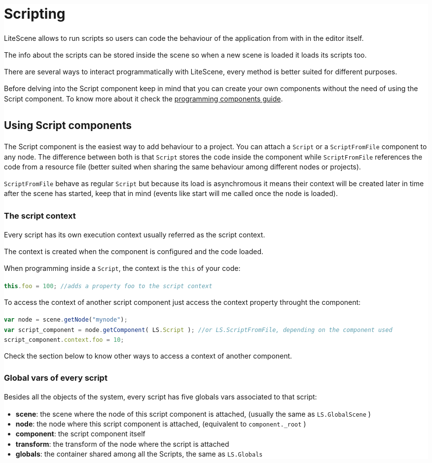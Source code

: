 # Scripting #

LiteScene allows to run scripts so users can code the behaviour of the application from with in the editor itself.

The info about the scripts can be stored inside the scene so when a new scene is loaded it loads its scripts too.

There are several ways to interact programmatically with LiteScene, every method is better suited for different purposes.

Before delving into the Script component keep in mind that you can create your own components without the need of using the Script component. To know more about it check the [programming components guide](programming_components.md).

## Using Script components ##

The Script component is the easiest way to add behaviour to a project. You can attach a ```Script``` or a ```ScriptFromFile``` component to any node. The difference between both is that ```Script``` stores the code inside the component while ```ScriptFromFile``` references the code from a resource file (better suited when sharing the same behaviour among different nodes or projects).

```ScriptFromFile``` behave as regular ```Script``` but because its load is asynchromous it means their context will be created later in time after the scene has started, keep that in mind (events like start will me called once the node is loaded).

### The script context ###

Every script has its own execution context usually referred as the script context.

The context is created when the component is configured and the code loaded.

When programming inside a ```Script```, the context is the ```this``` of your code:

```javascript
this.foo = 100; //adds a property foo to the script context
```

To access the context of another script component just access the context property throught the component:

```javascript
var node = scene.getNode("mynode");
var script_component = node.getComponent( LS.Script ); //or LS.ScriptFromFile, depending on the component used
script_component.context.foo = 10;
```
Check the section below to know other ways to access a context of another component.

### Global vars of every script ###

Besides all the objects of the system, every script has five globals vars associated to that script:

- **scene**: the scene where the node of this script component is attached, (usually the same as ```LS.GlobalScene``` )
- **node**: the node where this script component is attached, (equivalent to ```component._root``` )
- **component**: the script component itself
- **transform**: the transform of the node where the script is attached
- **globals**: the container shared among all the Scripts, the same as ```LS.Globals```
